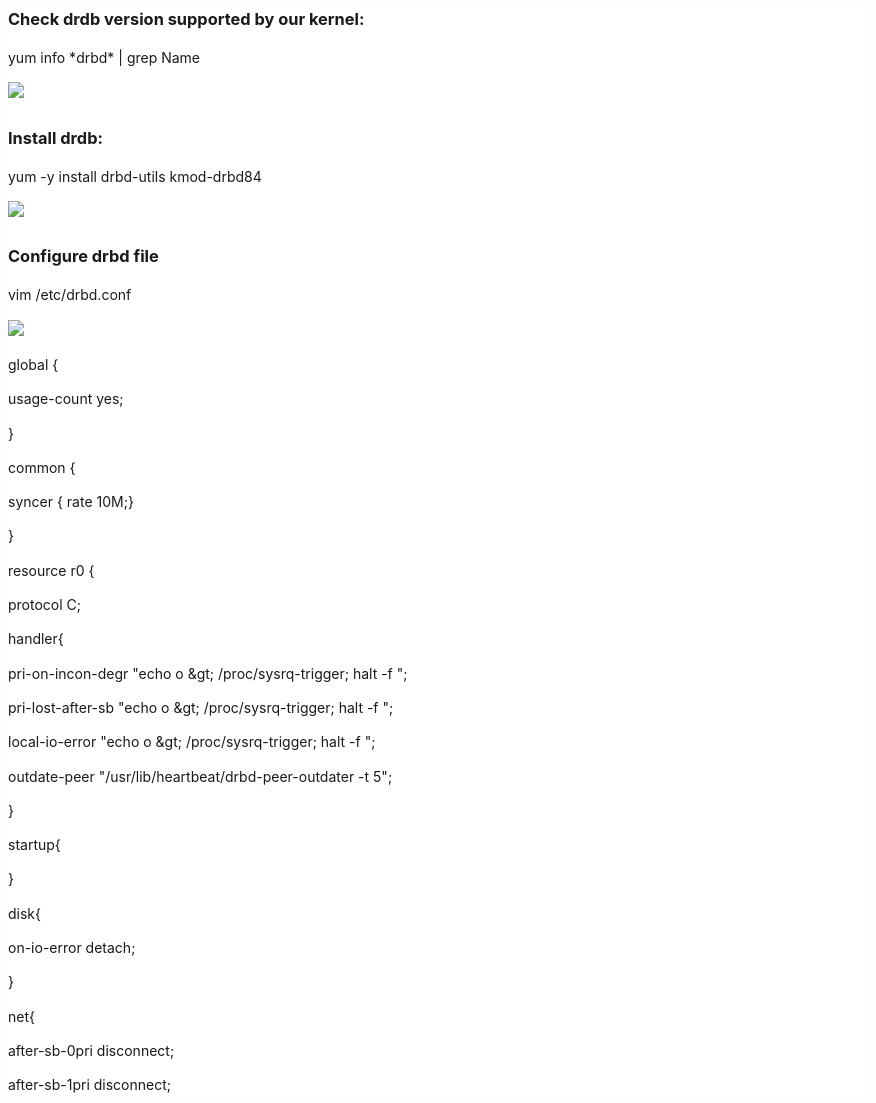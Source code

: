 ### Check drdb version supported by our kernel:

yum info \*drbd\* | grep Name

![](RackMultipart20220126-4-13yq7dm_html_10b6c33845c38304.png)

### Install drdb:

yum -y install drbd-utils kmod-drbd84

![](RackMultipart20220126-4-13yq7dm_html_d0605d455a4bc91.png)

### Configure drbd file

vim /etc/drbd.conf

![](RackMultipart20220126-4-13yq7dm_html_bd07d4c0136cdbd8.png)

global {

usage-count yes;

}

common {

syncer { rate 10M;}

}

resource r0 {

protocol C;

handler{

pri-on-incon-degr &quot;echo o \&gt; /proc/sysrq-trigger; halt -f &quot;;

pri-lost-after-sb &quot;echo o \&gt; /proc/sysrq-trigger; halt -f &quot;;

local-io-error &quot;echo o \&gt; /proc/sysrq-trigger; halt -f &quot;;

outdate-peer &quot;/usr/lib/heartbeat/drbd-peer-outdater -t 5&quot;;

}

startup{

}

disk{

on-io-error detach;

}

net{

after-sb-0pri disconnect;

after-sb-1pri disconnect;
